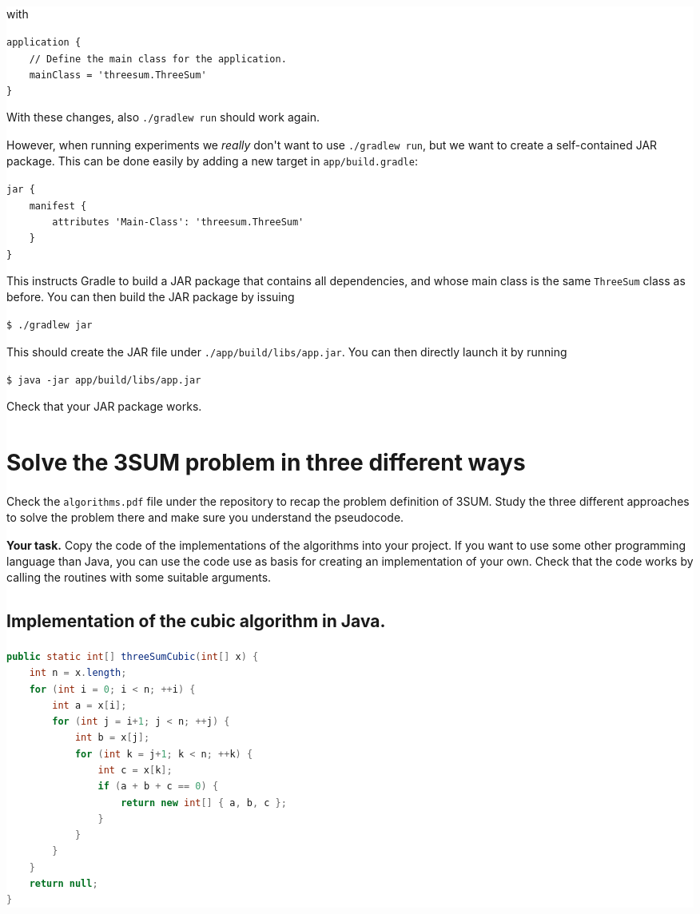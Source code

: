 with

    application {
        // Define the main class for the application.
        mainClass = 'threesum.ThreeSum'
    }

With these changes, also `./gradlew run` should work again.

However, when running experiments we *really* don't want to use
`./gradlew run`, but we want to create a self-contained JAR package.
This can be done easily by adding a new target in `app/build.gradle`:

    jar {
        manifest {
            attributes 'Main-Class': 'threesum.ThreeSum'
        }
    }

This instructs Gradle to build a JAR package that contains all
dependencies, and whose main class is the same `ThreeSum` class as
before. You can then build the JAR package by issuing

`$ ./gradlew jar`

This should create the JAR file under `./app/build/libs/app.jar`. You
can then directly launch it by running

`$ java -jar app/build/libs/app.jar`

Check that your JAR package works.

Solve the 3SUM problem in three different ways
==============================================

Check the `algorithms.pdf` file under the repository to recap the problem definition of 3SUM.
Study the three different approaches to solve the problem there and make sure you understand the pseudocode.

**Your task.** Copy the code of the implementations of the algorithms
into your project. If you want to use some other programming language
than Java, you can use the code use as basis for creating an
implementation of your own. Check that the code works by calling the
routines with some suitable arguments.

## Implementation of the cubic algorithm in Java. 

```java
public static int[] threeSumCubic(int[] x) {
    int n = x.length;
    for (int i = 0; i < n; ++i) {
        int a = x[i];
        for (int j = i+1; j < n; ++j) {
            int b = x[j];
            for (int k = j+1; k < n; ++k) {
                int c = x[k];
                if (a + b + c == 0) {
                    return new int[] { a, b, c };
                }
            }
        }
    }
    return null;
}
```
